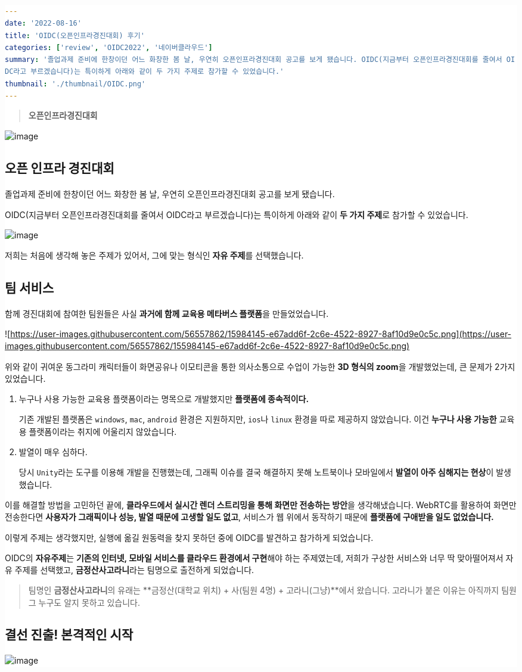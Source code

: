 ```yaml
---
date: '2022-08-16'
title: 'OIDC(오픈인프라경진대회) 후기'
categories: ['review', 'OIDC2022', '네이버클라우드']
summary: '졸업과제 준비에 한창이던 어느 화창한 봄 날, 우연히 오픈인프라경진대회 공고를 보게 됐습니다. OIDC(지금부터 오픈인프라경진대회를 줄여서 OIDC라고 부르겠습니다)는 특이하게 아래와 같이 두 가지 주제로 참가할 수 있었습니다.'
thumbnail: './thumbnail/OIDC.png'
---
```



> **오픈인프라경진대회**

<img width="458" alt="image" src="https://user-images.githubusercontent.com/26597702/184810920-c49d7321-3d14-48a7-922e-9ba7b143badd.png">

## 오픈 인프라 경진대회
졸업과제 준비에 한창이던 어느 화창한 봄 날, 우연히 오픈인프라경진대회 공고를 보게 됐습니다.

OIDC(지금부터 오픈인프라경진대회를 줄여서 OIDC라고 부르겠습니다)는 특이하게 아래와 같이 **두 가지 주제**로 참가할 수 있었습니다.

<img width="999" alt="image" src="https://user-images.githubusercontent.com/26597702/184812047-3baba3fd-2415-473e-8be2-25b45c5afc65.png">

저희는 처음에 생각해 놓은 주제가 있어서, 그에 맞는 형식인 **자유 주제**를 선택했습니다.

## 팀 서비스
함께 경진대회에 참여한 팀원들은 사실 **과거에 함께 교육용 메타버스 플랫폼**을 만들었었습니다.

![https://user-images.githubusercontent.com/56557862/15984145-e67add6f-2c6e-4522-8927-8af10d9e0c5c.png](https://user-images.githubusercontent.com/56557862/155984145-e67add6f-2c6e-4522-8927-8af10d9e0c5c.png)

위와 같이 귀여운 동그라미 캐릭터들이 화면공유나 이모티콘을 통한 의사소통으로 수업이 가능한 **3D 형식의 zoom**을 개발했었는데, 큰 문제가 2가지 있었습니다.
1. 누구나 사용 가능한 교육용 플랫폼이라는 명목으로 개발했지만 **플랫폼에 종속적이다.**

    기존 개발된 플랫폼은 `windows`, `mac`, `android` 환경은 지원하지만, `ios`나 `linux` 환경을 따로 제공하지 않았습니다. 이건 **누구나 사용 가능한** 교육용 플랫폼이라는 취지에 어울리지 않았습니다.

2. 발열이 매우 심하다.

    당시 `Unity`라는 도구를 이용해 개발을 진행했는데, 그래픽 이슈를 결국 해결하지 못해 노트북이나 모바일에서 **발열이 아주 심해지는 현상**이 발생했습니다.

이를 해결할 방법을 고민하던 끝에, **클라우드에서 실시간 렌더 스트리밍을 통해 화면만 전송하는 방안**을 생각해냈습니다. WebRTC를 활용하여 화면만 전송한다면 **사용자가 그래픽이나 성능, 발열 때문에 고생할 일도 없고**, 서비스가 웹 위에서 동작하기 때문에 **플랫폼에 구애받을 일도 없었습니다.**

이렇게 주제는 생각했지만, 실행에 옮길 원동력을 찾지 못하던 중에 OIDC를 발견하고 참가하게 되었습니다.

OIDC의 **자유주제**는 **기존의 인터넷, 모바일 서비스를 클라우드 환경에서 구현**해야 하는 주제였는데, 저희가 구상한 서비스와 너무 딱 맞아떨어져서 자유 주제를 선택했고, **금정산사고라니**라는 팀명으로 출전하게 되었습니다.

> 팀명인 **금정산사고라니**의 유래는 **금정산(대학교 위치) + 사(팀원 4명) + 고라니(그냥)**에서 왔습니다. 고라니가 붙은 이유는 아직까지 팀원 그 누구도 알지 못하고 있습니다.

## 결선 진출! 본격적인 시작

<img width="800" alt="image" src="https://user-images.githubusercontent.com/26597702/184819911-9981e65b-b48c-448e-ab64-8ec08a9a8c53.png">
